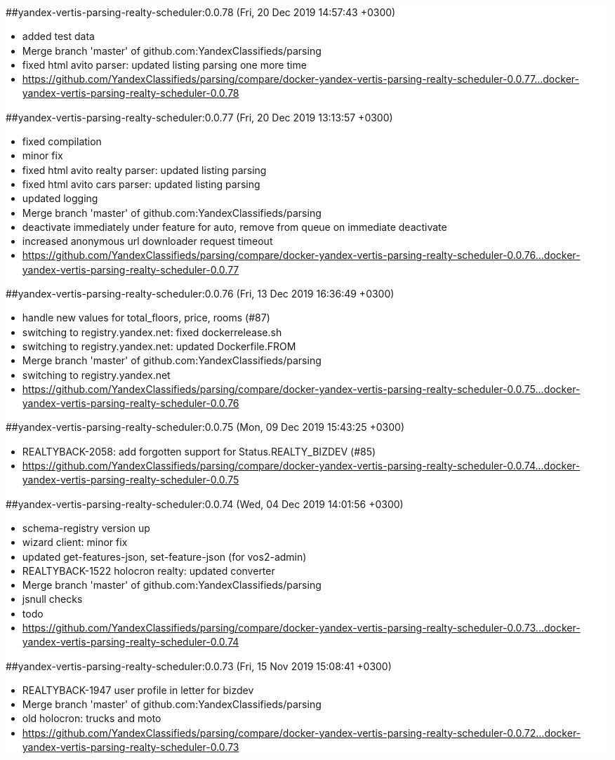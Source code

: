 ##yandex-vertis-parsing-realty-scheduler:0.0.78 (Fri, 20 Dec 2019 14:57:43 +0300)

  * added test data
  * Merge branch 'master' of github.com:YandexClassifieds/parsing
  * fixed html avito parser: updated listing parsing one more time
  * https://github.com/YandexClassifieds/parsing/compare/docker-yandex-vertis-parsing-realty-scheduler-0.0.77...docker-yandex-vertis-parsing-realty-scheduler-0.0.78

##yandex-vertis-parsing-realty-scheduler:0.0.77 (Fri, 20 Dec 2019 13:13:57 +0300)

  * fixed compilation
  * minor fix
  * fixed html avito realty parser: updated listing parsing
  * fixed html avito cars parser: updated listing parsing
  * updated logging
  * Merge branch 'master' of github.com:YandexClassifieds/parsing
  * deactivate immediately under feature for auto, remove from queue on immediate deactivate
  * increased anonymous url downloader request timeout
  * https://github.com/YandexClassifieds/parsing/compare/docker-yandex-vertis-parsing-realty-scheduler-0.0.76...docker-yandex-vertis-parsing-realty-scheduler-0.0.77

##yandex-vertis-parsing-realty-scheduler:0.0.76 (Fri, 13 Dec 2019 16:36:49 +0300)

  * handle new values for total_floors, price, rooms (#87)
  * switching to registry.yandex.net: fixed dockerrelease.sh
  * switching to registry.yandex.net: updated Dockerfile.FROM
  * Merge branch 'master' of github.com:YandexClassifieds/parsing
  * switching to registry.yandex.net
  * https://github.com/YandexClassifieds/parsing/compare/docker-yandex-vertis-parsing-realty-scheduler-0.0.75...docker-yandex-vertis-parsing-realty-scheduler-0.0.76

##yandex-vertis-parsing-realty-scheduler:0.0.75 (Mon, 09 Dec 2019 15:43:25 +0300)

  *  REALTYBACK-2058: add forgotten support for Status.REALTY_BIZDEV (#85)
  * https://github.com/YandexClassifieds/parsing/compare/docker-yandex-vertis-parsing-realty-scheduler-0.0.74...docker-yandex-vertis-parsing-realty-scheduler-0.0.75

##yandex-vertis-parsing-realty-scheduler:0.0.74 (Wed, 04 Dec 2019 14:01:56 +0300)

  * schema-registry version up
  * wizard client: minor fix
  * updated get-features-json, set-feature-json (for vos2-admin)
  * REALTYBACK-1522 holocron realty: updated converter
  * Merge branch 'master' of github.com:YandexClassifieds/parsing
  * jsnull checks
  * todo
  * https://github.com/YandexClassifieds/parsing/compare/docker-yandex-vertis-parsing-realty-scheduler-0.0.73...docker-yandex-vertis-parsing-realty-scheduler-0.0.74

##yandex-vertis-parsing-realty-scheduler:0.0.73 (Fri, 15 Nov 2019 15:08:41 +0300)

  * REALTYBACK-1947 user profile in letter for bizdev
  * Merge branch 'master' of github.com:YandexClassifieds/parsing
  * old holocron: trucks and moto
  * https://github.com/YandexClassifieds/parsing/compare/docker-yandex-vertis-parsing-realty-scheduler-0.0.72...docker-yandex-vertis-parsing-realty-scheduler-0.0.73
